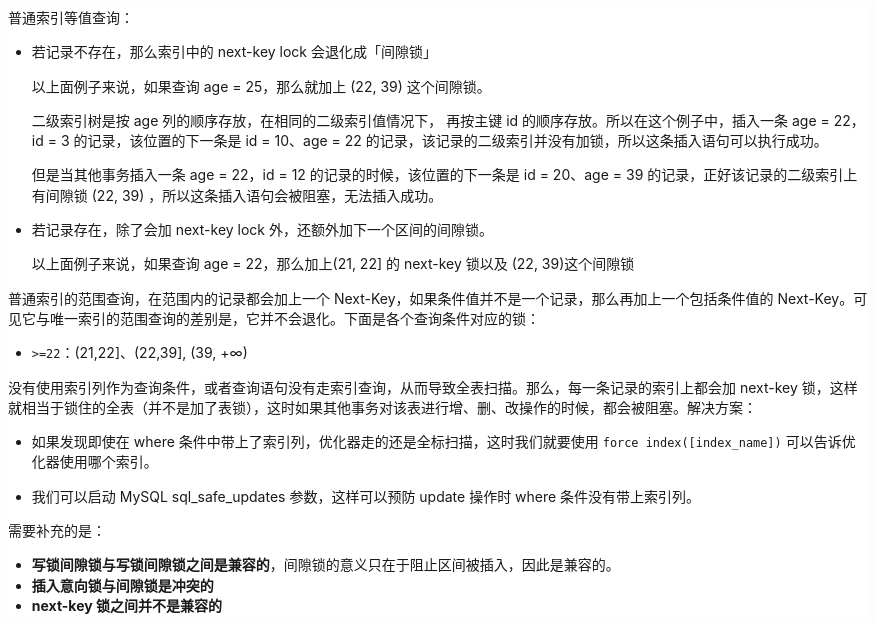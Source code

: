 普通索引等值查询：

- 若记录不存在，那么索引中的 next-key lock 会退化成「间隙锁」

  以上面例子来说，如果查询 age = 25，那么就加上  (22, 39) 这个间隙锁。

  二级索引树是按 age 列的顺序存放，在相同的二级索引值情况下， 再按主键 id 的顺序存放。所以在这个例子中，插入一条 age = 22，id = 3 的记录，该位置的下一条是 id = 10、age = 22 的记录，该记录的二级索引并没有加锁，所以这条插入语句可以执行成功。

  但是当其他事务插入一条 age = 22，id = 12 的记录的时候，该位置的下一条是 id = 20、age = 39 的记录，正好该记录的二级索引上有间隙锁  (22, 39) ，所以这条插入语句会被阻塞，无法插入成功。

- 若记录存在，除了会加 next-key lock 外，还额外加下一个区间的间隙锁。

  以上面例子来说，如果查询 age = 22，那么加上(21, 22] 的 next-key 锁以及  (22, 39)这个间隙锁



普通索引的范围查询，在范围内的记录都会加上一个 Next-Key，如果条件值并不是一个记录，那么再加上一个包括条件值的 Next-Key。可见它与唯一索引的范围查询的差别是，它并不会退化。下面是各个查询条件对应的锁：

- `>=22`：(21,22]、(22,39], (39, +∞)



没有使用索引列作为查询条件，或者查询语句没有走索引查询，从而导致全表扫描。那么，每一条记录的索引上都会加 next-key 锁，这样就相当于锁住的全表（并不是加了表锁），这时如果其他事务对该表进行增、删、改操作的时候，都会被阻塞。解决方案：

- 如果发现即使在 where 条件中带上了索引列，优化器走的还是全标扫描，这时我们就要使用 `force index([index_name])` 可以告诉优化器使用哪个索引。

- 我们可以启动 MySQL sql_safe_updates 参数，这样可以预防 update 操作时 where 条件没有带上索引列。

  



需要补充的是：

- **写锁间隙锁与写锁间隙锁之间是兼容的**，间隙锁的意义只在于阻止区间被插入，因此是兼容的。
- **插入意向锁与间隙锁是冲突的**
-  **next-key 锁之间并不是兼容的**



